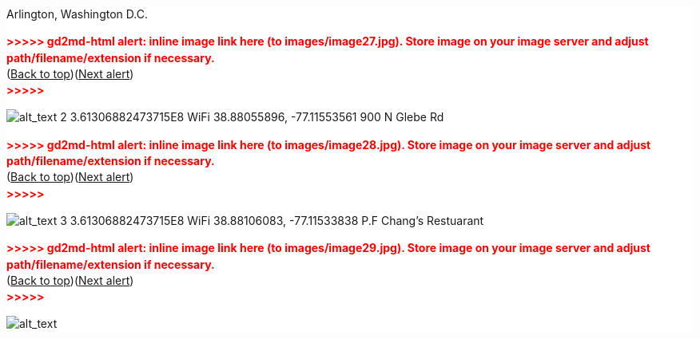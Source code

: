    <td>Arlington, Washington D.C.
<p>


<p id="gdcalert27" ><span style="color: red; font-weight: bold">>>>>>  gd2md-html alert: inline image link here (to images/image27.jpg). Store image on your image server and adjust path/filename/extension if necessary. </span><br>(<a href="#">Back to top</a>)(<a href="#gdcalert28">Next alert</a>)<br><span style="color: red; font-weight: bold">>>>>> </span></p>


<img src="images/image27.jpg" width="" alt="alt_text" title="image_tooltip">

   </td>
  </tr>
  <tr>
   <td>2
   </td>
   <td>3.61306882473715E8
   </td>
   <td>WiFi
   </td>
   <td>38.88055896, -77.11553561
   </td>
   <td>900 N Glebe Rd
<p>


<p id="gdcalert28" ><span style="color: red; font-weight: bold">>>>>>  gd2md-html alert: inline image link here (to images/image28.jpg). Store image on your image server and adjust path/filename/extension if necessary. </span><br>(<a href="#">Back to top</a>)(<a href="#gdcalert29">Next alert</a>)<br><span style="color: red; font-weight: bold">>>>>> </span></p>


<img src="images/image28.jpg" width="" alt="alt_text" title="image_tooltip">

   </td>
  </tr>
  <tr>
   <td>3
   </td>
   <td>3.61306882473715E8
   </td>
   <td>WiFi
   </td>
   <td>38.88106083, -77.11533838
   </td>
   <td>P.F Chang’s Restuarant

<p id="gdcalert29" ><span style="color: red; font-weight: bold">>>>>>  gd2md-html alert: inline image link here (to images/image29.jpg). Store image on your image server and adjust path/filename/extension if necessary. </span><br>(<a href="#">Back to top</a>)(<a href="#gdcalert30">Next alert</a>)<br><span style="color: red; font-weight: bold">>>>>> </span></p>


<img src="images/image29.jpg" width="" alt="alt_text" title="image_tooltip">
